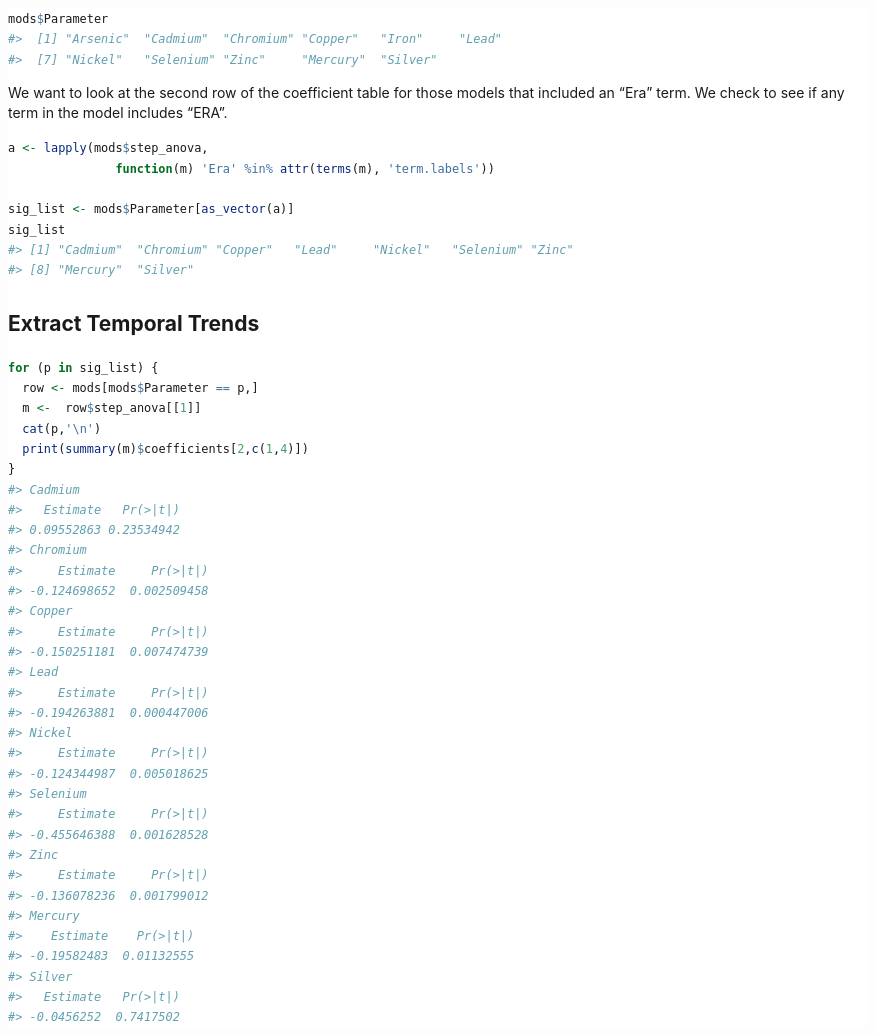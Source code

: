 ``` r
mods$Parameter
#>  [1] "Arsenic"  "Cadmium"  "Chromium" "Copper"   "Iron"     "Lead"    
#>  [7] "Nickel"   "Selenium" "Zinc"     "Mercury"  "Silver"
```

We want to look at the second row of the coefficient table for those
models that included an “Era” term. We check to see if any term in the
model includes “ERA”.

``` r
a <- lapply(mods$step_anova,
               function(m) 'Era' %in% attr(terms(m), 'term.labels'))

sig_list <- mods$Parameter[as_vector(a)]
sig_list
#> [1] "Cadmium"  "Chromium" "Copper"   "Lead"     "Nickel"   "Selenium" "Zinc"    
#> [8] "Mercury"  "Silver"
```

## Extract Temporal Trends

``` r
for (p in sig_list) {
  row <- mods[mods$Parameter == p,]
  m <-  row$step_anova[[1]]
  cat(p,'\n')
  print(summary(m)$coefficients[2,c(1,4)])
}
#> Cadmium 
#>   Estimate   Pr(>|t|) 
#> 0.09552863 0.23534942 
#> Chromium 
#>     Estimate     Pr(>|t|) 
#> -0.124698652  0.002509458 
#> Copper 
#>     Estimate     Pr(>|t|) 
#> -0.150251181  0.007474739 
#> Lead 
#>     Estimate     Pr(>|t|) 
#> -0.194263881  0.000447006 
#> Nickel 
#>     Estimate     Pr(>|t|) 
#> -0.124344987  0.005018625 
#> Selenium 
#>     Estimate     Pr(>|t|) 
#> -0.455646388  0.001628528 
#> Zinc 
#>     Estimate     Pr(>|t|) 
#> -0.136078236  0.001799012 
#> Mercury 
#>    Estimate    Pr(>|t|) 
#> -0.19582483  0.01132555 
#> Silver 
#>   Estimate   Pr(>|t|) 
#> -0.0456252  0.7417502
```
